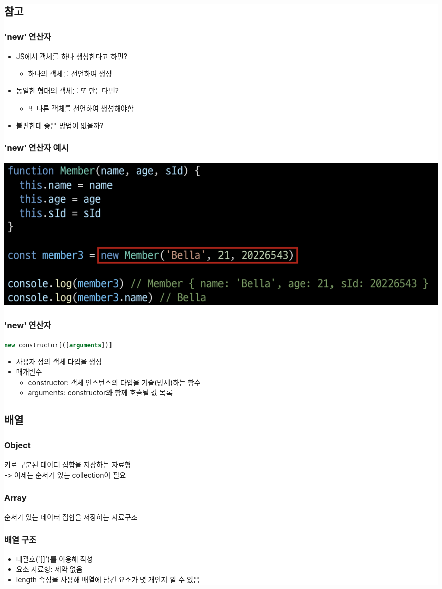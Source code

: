 ## 참고
### 'new' 연산자
- JS에서 객체를 하나 생성한다고 하면?
  - 하나의 객체를 선언하여 생성

- 동일한 형태의 객체를 또 만든다면?
  - 또 다른 객체를 선언하여 생성해야함

- 불편한데 좋은 방법이 없을까?

### 'new' 연산자 예시
![alt text](Reference_Type-24.png)

### 'new' 연산자
```javascript
new constructor[([arguments])]
```
- 사용자 정의 객체 타입을 생성
- 매개변수
  - constructor: 객체 인스턴스의 타입을 기술(명세)하는 함수
  - arguments: constructor와 함께 호출될 값 목록

## 배열
### Object
키로 구분된 데이터 집합을 저장하는 자료형  
-> 이제는 순서가 있는 collection이 필요

### Array
순서가 있는 데이터 집합을 저장하는 자료구조

### 배열 구조
- 대괄호('[]')를 이용해 작성
- 요소 자료형: 제약 없음
- length 속성을 사용해 배열에 담긴 요소가 몇 개인지 알 수 있음
